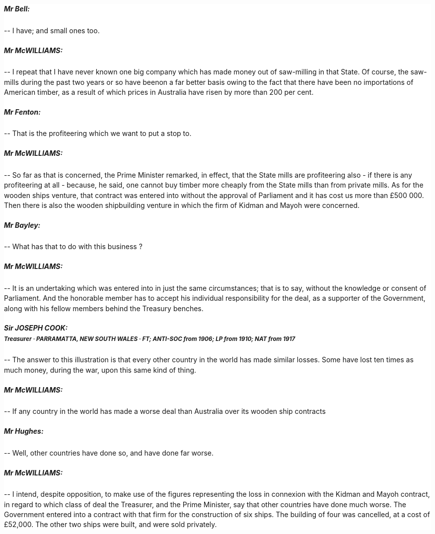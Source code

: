 ##### Mr Bell:

-- I have; and small ones too. 

##### Mr McWILLIAMS:

-- I repeat that I have never known one big company which has made money out of saw-milling in that State. Of course, the saw-mills during the past two years or so have beenon a far better basis owing to the fact that there have been no importations of American timber, as a result of which prices in Australia have risen by more than 200 per cent. 

##### Mr Fenton:

-- That is the profiteering which we want to put a stop to. 

##### Mr McWILLIAMS:

-- So far as that is concerned, the Prime Minister remarked, in effect, that the State mills are profiteering also - if there is any profiteering at all - because, he said, one cannot buy timber more cheaply from the State mills than from private mills. As for the wooden ships venture, that contract was entered into without the approval of Parliament and it has cost us more than £500 000. Then there is also the wooden shipbuilding venture in which the firm of Kidman and Mayoh were concerned. 

##### Mr Bayley:

-- What has that to do with this business ? 

##### Mr McWILLIAMS:

-- It is an undertaking which was entered into in just the same circumstances; that is to say, without the knowledge or consent of Parliament. And the honorable member has to accept his individual responsibility for the deal, as a supporter of the Government, along with his fellow members behind the Treasury benches. 

##### Sir JOSEPH COOK:<br><small class="text-muted">Treasurer &middot; PARRAMATTA, NEW SOUTH WALES &middot; FT; ANTI-SOC from 1906; LP from 1910; NAT from 1917</small>

-- The answer to this illustration is that every other country in the world has made similar losses. Some have lost ten times as much money, during the war, upon this same kind of thing. 

##### Mr McWILLIAMS:

-- If any country in the world has made a worse deal than Australia over its wooden ship contracts 

##### Mr Hughes:

-- Well, other countries have done so, and have done far worse. 

##### Mr McWILLIAMS:

-- I intend, despite opposition, to make use of the figures representing the loss in connexion with the Kidman and Mayoh contract, in regard to which class of deal the Treasurer, and the Prime Minister, say that other countries have done much worse. The Government entered into a contract with that firm for the construction of six ships. The building of four was cancelled, at a cost of £52,000. The other two ships were built, and were sold privately. 
